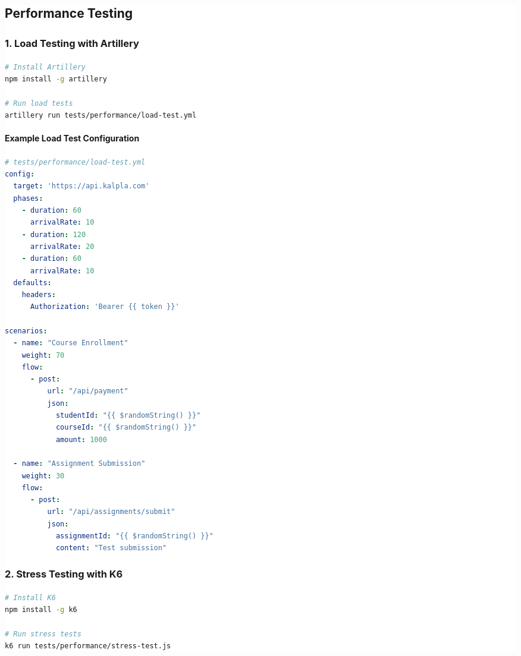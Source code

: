 ## Performance Testing

### 1. Load Testing with Artillery
```bash
# Install Artillery
npm install -g artillery

# Run load tests
artillery run tests/performance/load-test.yml
```

#### Example Load Test Configuration
```yaml
# tests/performance/load-test.yml
config:
  target: 'https://api.kalpla.com'
  phases:
    - duration: 60
      arrivalRate: 10
    - duration: 120
      arrivalRate: 20
    - duration: 60
      arrivalRate: 10
  defaults:
    headers:
      Authorization: 'Bearer {{ token }}'

scenarios:
  - name: "Course Enrollment"
    weight: 70
    flow:
      - post:
          url: "/api/payment"
          json:
            studentId: "{{ $randomString() }}"
            courseId: "{{ $randomString() }}"
            amount: 1000

  - name: "Assignment Submission"
    weight: 30
    flow:
      - post:
          url: "/api/assignments/submit"
          json:
            assignmentId: "{{ $randomString() }}"
            content: "Test submission"
```

### 2. Stress Testing with K6
```bash
# Install K6
npm install -g k6

# Run stress tests
k6 run tests/performance/stress-test.js
```
